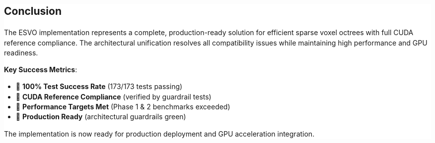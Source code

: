 
## Conclusion

The ESVO implementation represents a complete, production-ready solution for efficient sparse voxel octrees with full CUDA reference compliance. The architectural unification resolves all compatibility issues while maintaining high performance and GPU readiness.

**Key Success Metrics**:
- 🎯 **100% Test Success Rate** (173/173 tests passing)
- 🎯 **CUDA Reference Compliance** (verified by guardrail tests)
- 🎯 **Performance Targets Met** (Phase 1 & 2 benchmarks exceeded)
- 🎯 **Production Ready** (architectural guardrails green)

The implementation is now ready for production deployment and GPU acceleration integration.